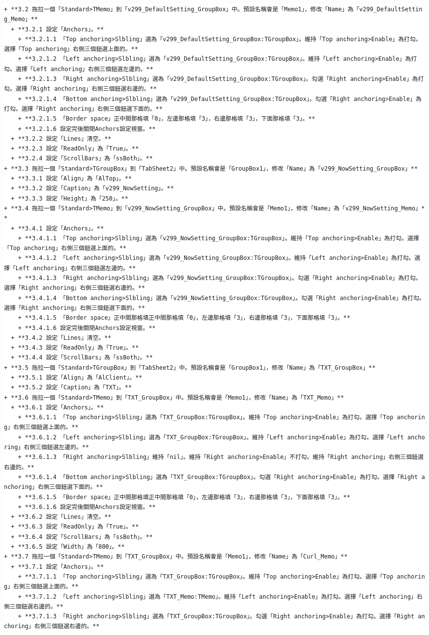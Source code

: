     + **3.2 拖拉一個「Standard>TMemo」到「v299_DefaultSetting_GroupBox」中。預設名稱會是「Memo1」，修改「Name」為「v299_DefaultSetting_Memo」**
      + **3.2.1 設定「Anchors」。**  
        + **3.2.1.1 「Top anchoring>Slbling」選為「v299_DefaultSetting_GroupBox:TGroupBox」。維持「Top anchoring>Enable」為打勾。選擇「Top anchoring」右側三個鈕選上面的。** 
        + **3.2.1.2 「Left anchoring>Slbling」選為「v299_DefaultSetting_GroupBox:TGroupBox」。維持「Left anchoring>Enable」為打勾。選擇「Left anchoring」右側三個鈕選左邊的。**  
        + **3.2.1.3 「Right anchoring>Slbling」選為「v299_DefaultSetting_GroupBox:TGroupBox」。勾選「Right anchoring>Enable」為打勾。選擇「Right anchoring」右側三個鈕選右邊的。**  
        + **3.2.1.4 「Bottom anchoring>Slbling」選為「v299_DefaultSetting_GroupBox:TGroupBox」。勾選「Right anchoring>Enable」為打勾。選擇「Right anchoring」右側三個鈕選下面的。** 
        + **3.2.1.5 「Border space」正中間那格填「0」，左邊那格填「3」，右邊那格填「3」，下面那格填「3」。**  
        + **3.2.1.6 設定完後關閉Anchors設定視窗。**  
      + **3.2.2 設定「Lines」清空。**
      + **3.2.3 設定「ReadOnly」為「True」。**
      + **3.2.4 設定「ScrollBars」為「ssBoth」。**
    + **3.3 拖拉一個「Standard>TGroupBox」到「TabSheet2」中。預設名稱會是「GroupBox1」，修改「Name」為「v299_NowSetting_GroupBox」**
      + **3.3.1 設定「Align」為「AlTop」。**
      + **3.3.2 設定「Caption」為「v299_NowSetting」。**
      + **3.3.3 設定「Height」為「250」。**
    + **3.4 拖拉一個「Standard>TMemo」到「v299_NowSetting_GroupBox」中。預設名稱會是「Memo1」，修改「Name」為「v299_NowSetting_Memo」**
      + **3.4.1 設定「Anchors」。**  
        + **3.4.1.1 「Top anchoring>Slbling」選為「v299_NowSetting_GroupBox:TGroupBox」。維持「Top anchoring>Enable」為打勾。選擇「Top anchoring」右側三個鈕選上面的。** 
        + **3.4.1.2 「Left anchoring>Slbling」選為「v299_NowSetting_GroupBox:TGroupBox」。維持「Left anchoring>Enable」為打勾。選擇「Left anchoring」右側三個鈕選左邊的。**  
        + **3.4.1.3 「Right anchoring>Slbling」選為「v299_NowSetting_GroupBox:TGroupBox」。勾選「Right anchoring>Enable」為打勾。選擇「Right anchoring」右側三個鈕選右邊的。**  
        + **3.4.1.4 「Bottom anchoring>Slbling」選為「v299_NowSetting_GroupBox:TGroupBox」。勾選「Right anchoring>Enable」為打勾。選擇「Right anchoring」右側三個鈕選下面的。** 
        + **3.4.1.5 「Border space」正中間那格填正中間那格填「0」，左邊那格填「3」，右邊那格填「3」，下面那格填「3」。**  
        + **3.4.1.6 設定完後關閉Anchors設定視窗。**  
      + **3.4.2 設定「Lines」清空。**
      + **3.4.3 設定「ReadOnly」為「True」。**
      + **3.4.4 設定「ScrollBars」為「ssBoth」。**
    + **3.5 拖拉一個「Standard>TGroupBox」到「TabSheet2」中。預設名稱會是「GroupBox1」，修改「Name」為「TXT_GroupBox」**
      + **3.5.1 設定「Align」為「AlClient」。**
      + **3.5.2 設定「Caption」為「TXT」。**
    + **3.6 拖拉一個「Standard>TMemo」到「TXT_GroupBox」中。預設名稱會是「Memo1」，修改「Name」為「TXT_Memo」**
      + **3.6.1 設定「Anchors」。**  
        + **3.6.1.1 「Top anchoring>Slbling」選為「TXT_GroupBox:TGroupBox」。維持「Top anchoring>Enable」為打勾。選擇「Top anchoring」右側三個鈕選上面的。** 
        + **3.6.1.2 「Left anchoring>Slbling」選為「TXT_GroupBox:TGroupBox」。維持「Left anchoring>Enable」為打勾。選擇「Left anchoring」右側三個鈕選左邊的。**  
        + **3.6.1.3 「Right anchoring>Slbling」維持「nil」。維持「Right anchoring>Enable」不打勾。維持「Right anchoring」右側三個鈕選右邊的。**  
        + **3.6.1.4 「Bottom anchoring>Slbling」選為「TXT_GroupBox:TGroupBox」。勾選「Right anchoring>Enable」為打勾。選擇「Right anchoring」右側三個鈕選下面的。** 
        + **3.6.1.5 「Border space」正中間那格填正中間那格填「0」，左邊那格填「3」，右邊那格填「3」，下面那格填「3」。**  
        + **3.6.1.6 設定完後關閉Anchors設定視窗。**  
      + **3.6.2 設定「Lines」清空。**
      + **3.6.3 設定「ReadOnly」為「True」。**
      + **3.6.4 設定「ScrollBars」為「ssBoth」。**
      + **3.6.5 設定「Width」為「800」。**
    + **3.7 拖拉一個「Standard>TMemo」到「TXT_GroupBox」中。預設名稱會是「Memo1」，修改「Name」為「Curl_Memo」**
      + **3.7.1 設定「Anchors」。**  
        + **3.7.1.1 「Top anchoring>Slbling」選為「TXT_GroupBox:TGroupBox」。維持「Top anchoring>Enable」為打勾。選擇「Top anchoring」右側三個鈕選上面的。** 
        + **3.7.1.2 「Left anchoring>Slbling」選為「TXT_Memo:TMemo」。維持「Left anchoring>Enable」為打勾。選擇「Left anchoring」右側三個鈕選右邊的。**  
        + **3.7.1.3 「Right anchoring>Slbling」選為「TXT_GroupBox:TGroupBox」。勾選「Right anchoring>Enable」為打勾。選擇「Right anchoring」右側三個鈕選右邊的。**  